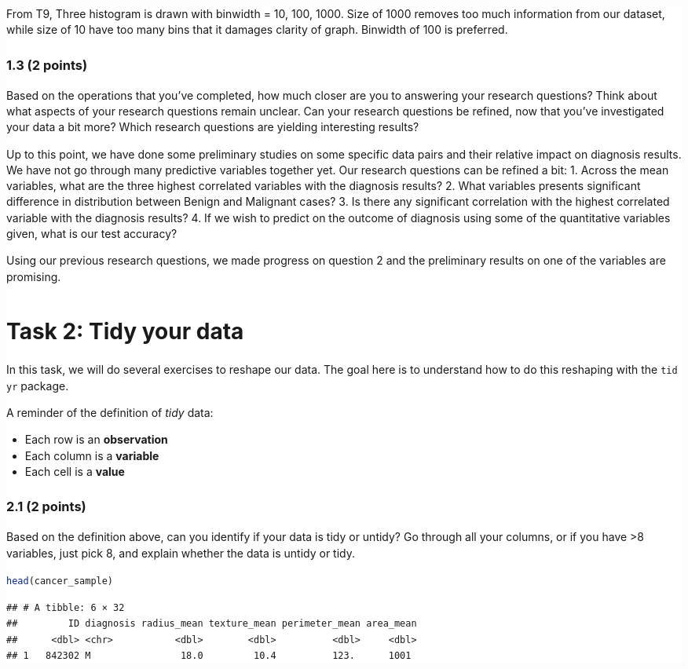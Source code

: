 From T9, Three histogram is drawn with binwidth = 10, 100, 1000. Size of
1000 removes too much information from our dataset, while size of 10
have too many bins that it damages clarity of graph. Binwidth of 100 is
preferred.



### 1.3 (2 points)

Based on the operations that you’ve completed, how much closer are you
to answering your research questions? Think about what aspects of your
research questions remain unclear. Can your research questions be
refined, now that you’ve investigated your data a bit more? Which
research questions are yielding interesting results?



Up to this point, we have done some preliminary studies on some specific
data pairs and their relative impact on diagnosis results. We have not
go through many predictive variables together yet. Our research
questions can be refined a bit: 1. Across the mean variables, what are
the three highest correlated variables with the diagnosis results? 2.
What variables presents significant difference in distribution between
Benign and Malignant cases? 3. Is there any significant correlation with
the highest correlated variable with the diagnosis results? 4. If we
wish to predict on the outcome of diagnosis using some of the
quantitative variables given, what is our test accuracy?

Using our previous research questions, we made progress on question 2
and the preliminary results on one of the variables are promising.



# Task 2: Tidy your data

In this task, we will do several exercises to reshape our data. The goal
here is to understand how to do this reshaping with the `tidyr` package.

A reminder of the definition of *tidy* data:

- Each row is an **observation**
- Each column is a **variable**
- Each cell is a **value**

### 2.1 (2 points)

Based on the definition above, can you identify if your data is tidy or
untidy? Go through all your columns, or if you have \>8 variables, just
pick 8, and explain whether the data is untidy or tidy.



``` r
head(cancer_sample)
```

    ## # A tibble: 6 × 32
    ##         ID diagnosis radius_mean texture_mean perimeter_mean area_mean
    ##      <dbl> <chr>           <dbl>        <dbl>          <dbl>     <dbl>
    ## 1   842302 M                18.0         10.4          123.      1001 